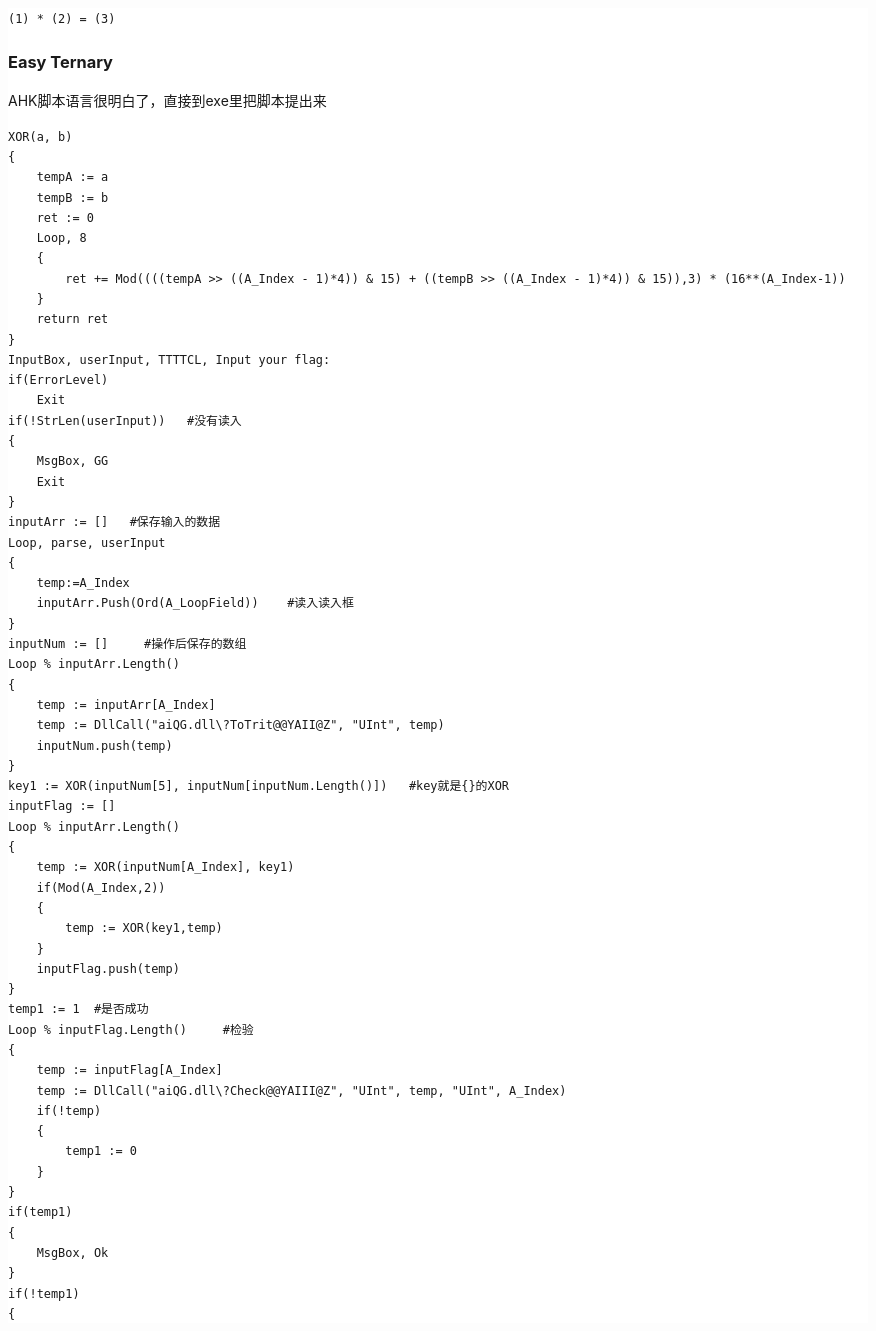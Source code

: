 ```(1) * (2) = (3)```
### Easy Ternary
AHK脚本语言很明白了，直接到exe里把脚本提出来
```
XOR(a, b)
{
	tempA := a
	tempB := b
	ret := 0
	Loop, 8
	{
		ret += Mod((((tempA >> ((A_Index - 1)*4)) & 15) + ((tempB >> ((A_Index - 1)*4)) & 15)),3) * (16**(A_Index-1))
	}
	return ret
}
InputBox, userInput, TTTTCL, Input your flag:
if(ErrorLevel)
	Exit
if(!StrLen(userInput))   #没有读入
{
	MsgBox, GG
	Exit
}
inputArr := []   #保存输入的数据
Loop, parse, userInput
{
	temp:=A_Index
	inputArr.Push(Ord(A_LoopField))    #读入读入框
}
inputNum := []     #操作后保存的数组
Loop % inputArr.Length()
{
	temp := inputArr[A_Index]     
	temp := DllCall("aiQG.dll\?ToTrit@@YAII@Z", "UInt", temp)
	inputNum.push(temp)       
}
key1 := XOR(inputNum[5], inputNum[inputNum.Length()])   #key就是{}的XOR
inputFlag := []
Loop % inputArr.Length()
{
	temp := XOR(inputNum[A_Index], key1)
	if(Mod(A_Index,2))
	{
		temp := XOR(key1,temp)
	}
	inputFlag.push(temp)
}
temp1 := 1  #是否成功
Loop % inputFlag.Length()     #检验
{
	temp := inputFlag[A_Index]
	temp := DllCall("aiQG.dll\?Check@@YAIII@Z", "UInt", temp, "UInt", A_Index)
	if(!temp)
	{
		temp1 := 0
	}
}
if(temp1)
{
	MsgBox, Ok
}
if(!temp1)
{